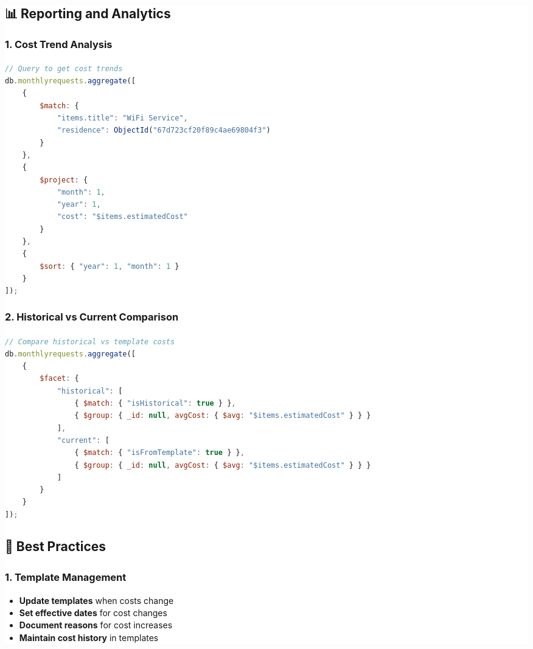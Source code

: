 ## 📊 Reporting and Analytics

### **1. Cost Trend Analysis**
```javascript
// Query to get cost trends
db.monthlyrequests.aggregate([
    {
        $match: {
            "items.title": "WiFi Service",
            "residence": ObjectId("67d723cf20f89c4ae69804f3")
        }
    },
    {
        $project: {
            "month": 1,
            "year": 1,
            "cost": "$items.estimatedCost"
        }
    },
    {
        $sort: { "year": 1, "month": 1 }
    }
]);
```

### **2. Historical vs Current Comparison**
```javascript
// Compare historical vs template costs
db.monthlyrequests.aggregate([
    {
        $facet: {
            "historical": [
                { $match: { "isHistorical": true } },
                { $group: { _id: null, avgCost: { $avg: "$items.estimatedCost" } } }
            ],
            "current": [
                { $match: { "isFromTemplate": true } },
                { $group: { _id: null, avgCost: { $avg: "$items.estimatedCost" } } }
            ]
        }
    }
]);
```

## 🎯 Best Practices

### **1. Template Management**
- **Update templates** when costs change
- **Set effective dates** for cost changes
- **Document reasons** for cost increases
- **Maintain cost history** in templates
